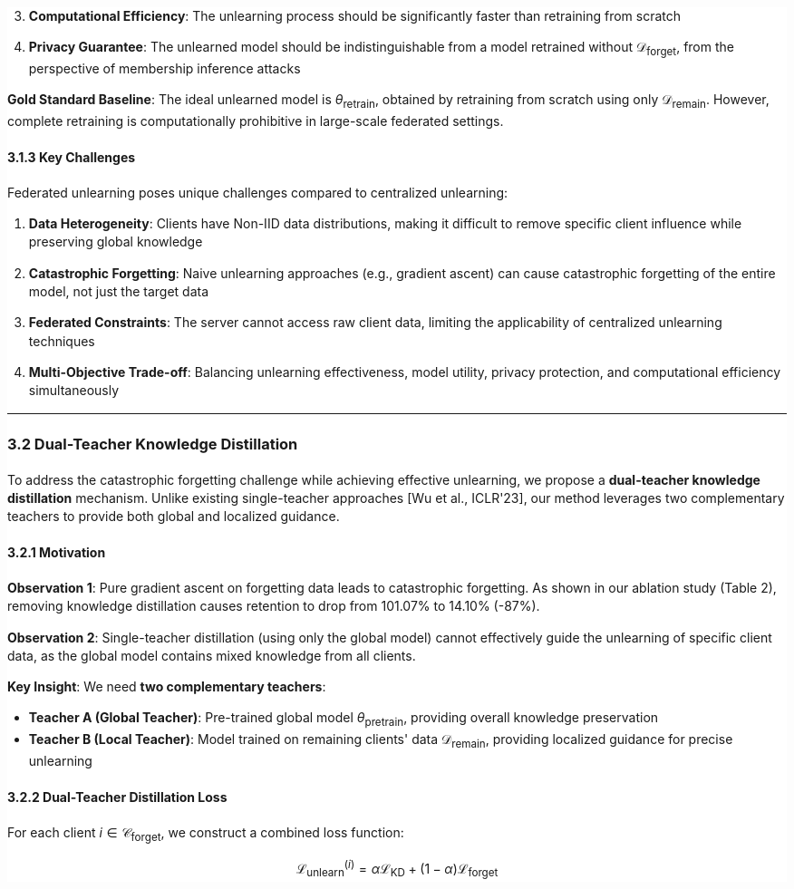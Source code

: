 3. **Computational Efficiency**: The unlearning process should be significantly faster than retraining from scratch

4. **Privacy Guarantee**: The unlearned model should be indistinguishable from a model retrained without $\mathcal{D}_{\text{forget}}$, from the perspective of membership inference attacks

**Gold Standard Baseline**: The ideal unlearned model is $\theta_{\text{retrain}}$, obtained by retraining from scratch using only $\mathcal{D}_{\text{remain}}$. However, complete retraining is computationally prohibitive in large-scale federated settings.

#### 3.1.3 Key Challenges

Federated unlearning poses unique challenges compared to centralized unlearning:

1. **Data Heterogeneity**: Clients have Non-IID data distributions, making it difficult to remove specific client influence while preserving global knowledge

2. **Catastrophic Forgetting**: Naive unlearning approaches (e.g., gradient ascent) can cause catastrophic forgetting of the entire model, not just the target data

3. **Federated Constraints**: The server cannot access raw client data, limiting the applicability of centralized unlearning techniques

4. **Multi-Objective Trade-off**: Balancing unlearning effectiveness, model utility, privacy protection, and computational efficiency simultaneously

---

### 3.2 Dual-Teacher Knowledge Distillation

To address the catastrophic forgetting challenge while achieving effective unlearning, we propose a **dual-teacher knowledge distillation** mechanism. Unlike existing single-teacher approaches [Wu et al., ICLR'23], our method leverages two complementary teachers to provide both global and localized guidance.

#### 3.2.1 Motivation

**Observation 1**: Pure gradient ascent on forgetting data leads to catastrophic forgetting. As shown in our ablation study (Table 2), removing knowledge distillation causes retention to drop from 101.07% to 14.10% (-87%).

**Observation 2**: Single-teacher distillation (using only the global model) cannot effectively guide the unlearning of specific client data, as the global model contains mixed knowledge from all clients.

**Key Insight**: We need **two complementary teachers**:
- **Teacher A (Global Teacher)**: Pre-trained global model $\theta_{\text{pretrain}}$, providing overall knowledge preservation
- **Teacher B (Local Teacher)**: Model trained on remaining clients' data $\mathcal{D}_{\text{remain}}$, providing localized guidance for precise unlearning

#### 3.2.2 Dual-Teacher Distillation Loss

For each client $i \in \mathcal{C}_{\text{forget}}$, we construct a combined loss function:

$$\mathcal{L}_{\text{unlearn}}^{(i)} = \alpha \mathcal{L}_{\text{KD}} + (1 - \alpha) \mathcal{L}_{\text{forget}}$$
